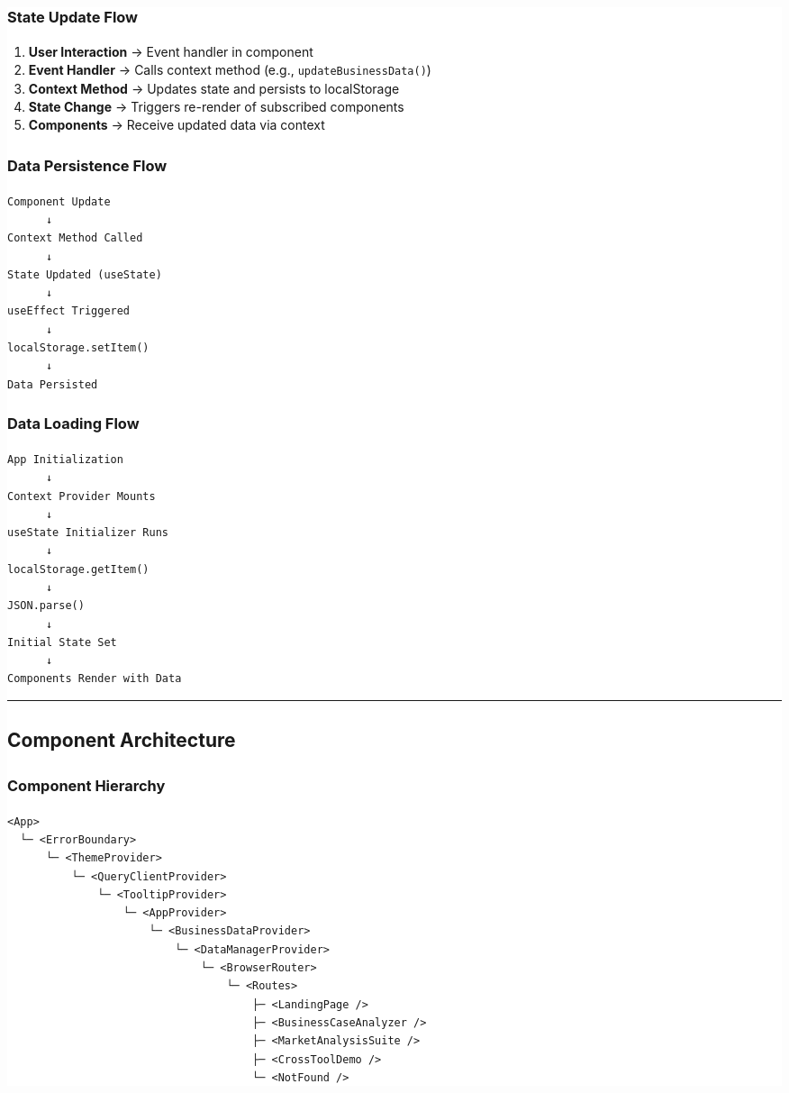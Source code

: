 ### State Update Flow

1. **User Interaction** → Event handler in component
2. **Event Handler** → Calls context method (e.g., `updateBusinessData()`)
3. **Context Method** → Updates state and persists to localStorage
4. **State Change** → Triggers re-render of subscribed components
5. **Components** → Receive updated data via context

### Data Persistence Flow

```
Component Update
      ↓
Context Method Called
      ↓
State Updated (useState)
      ↓
useEffect Triggered
      ↓
localStorage.setItem()
      ↓
Data Persisted
```

### Data Loading Flow

```
App Initialization
      ↓
Context Provider Mounts
      ↓
useState Initializer Runs
      ↓
localStorage.getItem()
      ↓
JSON.parse()
      ↓
Initial State Set
      ↓
Components Render with Data
```

---

## Component Architecture

### Component Hierarchy

```
<App>
  └─ <ErrorBoundary>
      └─ <ThemeProvider>
          └─ <QueryClientProvider>
              └─ <TooltipProvider>
                  └─ <AppProvider>
                      └─ <BusinessDataProvider>
                          └─ <DataManagerProvider>
                              └─ <BrowserRouter>
                                  └─ <Routes>
                                      ├─ <LandingPage />
                                      ├─ <BusinessCaseAnalyzer />
                                      ├─ <MarketAnalysisSuite />
                                      ├─ <CrossToolDemo />
                                      └─ <NotFound />
```